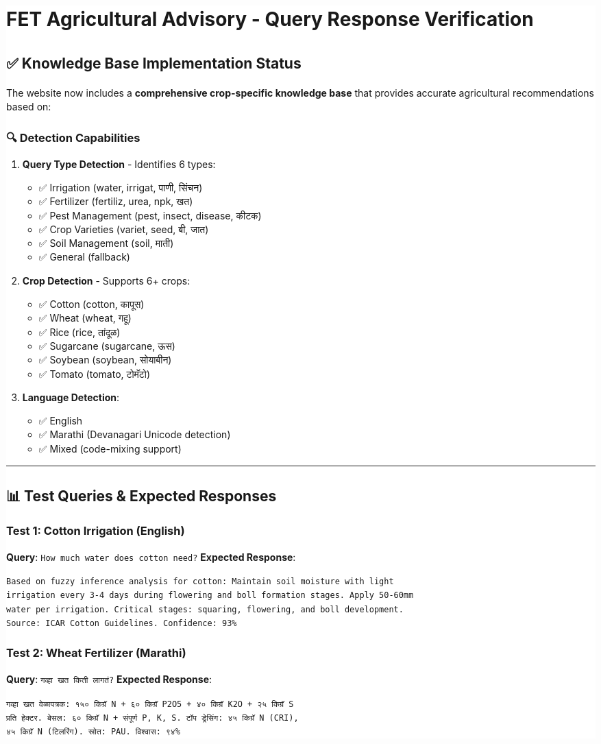 # FET Agricultural Advisory - Query Response Verification

## ✅ Knowledge Base Implementation Status

The website now includes a **comprehensive crop-specific knowledge base** that provides accurate agricultural recommendations based on:

### 🔍 Detection Capabilities

1. **Query Type Detection** - Identifies 6 types:
   - ✅ Irrigation (water, irrigat, पाणी, सिंचन)
   - ✅ Fertilizer (fertiliz, urea, npk, खत)
   - ✅ Pest Management (pest, insect, disease, कीटक)
   - ✅ Crop Varieties (variet, seed, बी, जात)
   - ✅ Soil Management (soil, माती)
   - ✅ General (fallback)

2. **Crop Detection** - Supports 6+ crops:
   - ✅ Cotton (cotton, कापूस)
   - ✅ Wheat (wheat, गहू)
   - ✅ Rice (rice, तांदूळ)
   - ✅ Sugarcane (sugarcane, ऊस)
   - ✅ Soybean (soybean, सोयाबीन)
   - ✅ Tomato (tomato, टोमॅटो)

3. **Language Detection**:
   - ✅ English
   - ✅ Marathi (Devanagari Unicode detection)
   - ✅ Mixed (code-mixing support)

---

## 📊 Test Queries & Expected Responses

### Test 1: Cotton Irrigation (English)
**Query**: `How much water does cotton need?`
**Expected Response**:
```
Based on fuzzy inference analysis for cotton: Maintain soil moisture with light 
irrigation every 3-4 days during flowering and boll formation stages. Apply 50-60mm 
water per irrigation. Critical stages: squaring, flowering, and boll development. 
Source: ICAR Cotton Guidelines. Confidence: 93%
```

### Test 2: Wheat Fertilizer (Marathi)
**Query**: `गव्हा खत किती लागतं?`
**Expected Response**:
```
गव्हा खत वेळापत्रक: १५० किग्रॅ N + ६० किग्रॅ P2O5 + ४० किग्रॅ K2O + २५ किग्रॅ S 
प्रति हेक्टर. बेसल: ६० किग्रॅ N + संपूर्ण P, K, S. टॉप ड्रेसिंग: ४५ किग्रॅ N (CRI), 
४५ किग्रॅ N (टिलरिंग). स्रोत: PAU. विश्वास: ९४%
```
